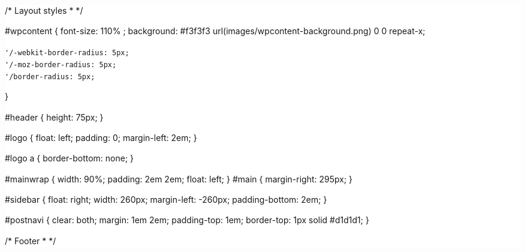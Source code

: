 /*  Layout styles
 *
 */

#wpcontent {
	font-size: 
	110%
	;
	background:
	#f3f3f3 
	url(images/wpcontent-background.png)
	0 0 repeat-x;

	'/-webkit-border-radius: 5px;
	'/-moz-border-radius: 5px;
	'/border-radius: 5px;
}

#header {
	height: 75px;
}

#logo {
	float: left;
	padding: 0;
	margin-left: 2em;
}

#logo a {
	border-bottom: none;
}

#mainwrap {
	width: 90%;
	padding: 2em 2em;
	float: left;
}
	#main { margin-right: 295px; }

#sidebar {
	float: right;
	width: 260px;
	margin-left: -260px;
	padding-bottom: 2em;
}

#postnavi {
	clear: both;
	margin: 1em 2em;
	padding-top: 1em;
	border-top: 1px solid #d1d1d1;
}

/*  Footer
 *
 */
